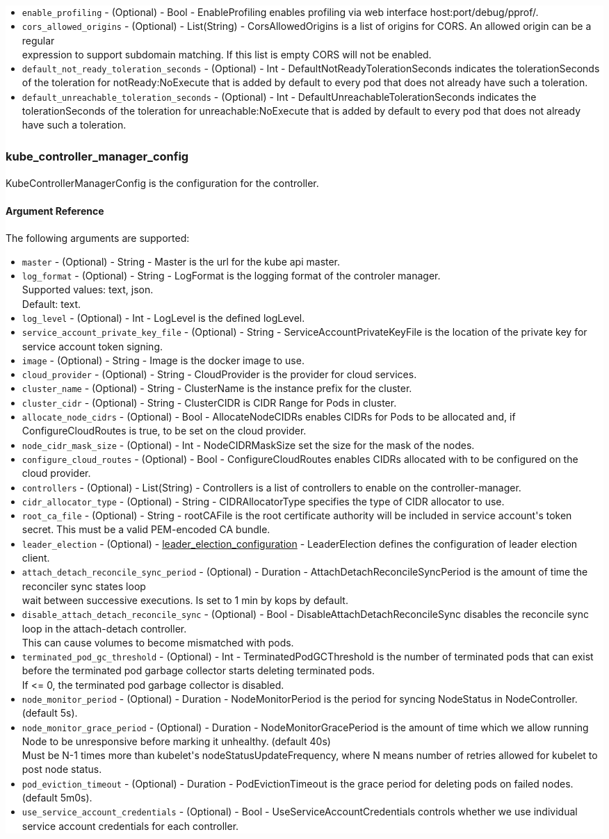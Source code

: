 - `enable_profiling` - (Optional) - Bool - EnableProfiling enables profiling via web interface host:port/debug/pprof/.
- `cors_allowed_origins` - (Optional) - List(String) - CorsAllowedOrigins is a list of origins for CORS. An allowed origin can be a regular<br />expression to support subdomain matching. If this list is empty CORS will not be enabled.
- `default_not_ready_toleration_seconds` - (Optional) - Int - DefaultNotReadyTolerationSeconds indicates the tolerationSeconds of the toleration for notReady:NoExecute that is added by default to every pod that does not already have such a toleration.
- `default_unreachable_toleration_seconds` - (Optional) - Int - DefaultUnreachableTolerationSeconds indicates the tolerationSeconds of the toleration for unreachable:NoExecute that is added by default to every pod that does not already have such a toleration.

### kube_controller_manager_config

KubeControllerManagerConfig is the configuration for the controller.

#### Argument Reference

The following arguments are supported:

- `master` - (Optional) - String - Master is the url for the kube api master.
- `log_format` - (Optional) - String - LogFormat is the logging format of the controler manager.<br />Supported values: text, json.<br />Default: text.
- `log_level` - (Optional) - Int - LogLevel is the defined logLevel.
- `service_account_private_key_file` - (Optional) - String - ServiceAccountPrivateKeyFile is the location of the private key for service account token signing.
- `image` - (Optional) - String - Image is the docker image to use.
- `cloud_provider` - (Optional) - String - CloudProvider is the provider for cloud services.
- `cluster_name` - (Optional) - String - ClusterName is the instance prefix for the cluster.
- `cluster_cidr` - (Optional) - String - ClusterCIDR is CIDR Range for Pods in cluster.
- `allocate_node_cidrs` - (Optional) - Bool - AllocateNodeCIDRs enables CIDRs for Pods to be allocated and, if ConfigureCloudRoutes is true, to be set on the cloud provider.
- `node_cidr_mask_size` - (Optional) - Int - NodeCIDRMaskSize set the size for the mask of the nodes.
- `configure_cloud_routes` - (Optional) - Bool - ConfigureCloudRoutes enables CIDRs allocated with to be configured on the cloud provider.
- `controllers` - (Optional) - List(String) - Controllers is a list of controllers to enable on the controller-manager.
- `cidr_allocator_type` - (Optional) - String - CIDRAllocatorType specifies the type of CIDR allocator to use.
- `root_ca_file` - (Optional) - String - rootCAFile is the root certificate authority will be included in service account's token secret. This must be a valid PEM-encoded CA bundle.
- `leader_election` - (Optional) - [leader_election_configuration](#leader_election_configuration) - LeaderElection defines the configuration of leader election client.
- `attach_detach_reconcile_sync_period` - (Optional) - Duration - AttachDetachReconcileSyncPeriod is the amount of time the reconciler sync states loop<br />wait between successive executions. Is set to 1 min by kops by default.
- `disable_attach_detach_reconcile_sync` - (Optional) - Bool - DisableAttachDetachReconcileSync disables the reconcile sync loop in the attach-detach controller.<br />This can cause volumes to become mismatched with pods.
- `terminated_pod_gc_threshold` - (Optional) - Int - TerminatedPodGCThreshold is the number of terminated pods that can exist<br />before the terminated pod garbage collector starts deleting terminated pods.<br />If <= 0, the terminated pod garbage collector is disabled.
- `node_monitor_period` - (Optional) - Duration - NodeMonitorPeriod is the period for syncing NodeStatus in NodeController. (default 5s).
- `node_monitor_grace_period` - (Optional) - Duration - NodeMonitorGracePeriod is the amount of time which we allow running Node to be unresponsive before marking it unhealthy. (default 40s)<br />Must be N-1 times more than kubelet's nodeStatusUpdateFrequency, where N means number of retries allowed for kubelet to post node status.
- `pod_eviction_timeout` - (Optional) - Duration - PodEvictionTimeout is the grace period for deleting pods on failed nodes. (default 5m0s).
- `use_service_account_credentials` - (Optional) - Bool - UseServiceAccountCredentials controls whether we use individual service account credentials for each controller.